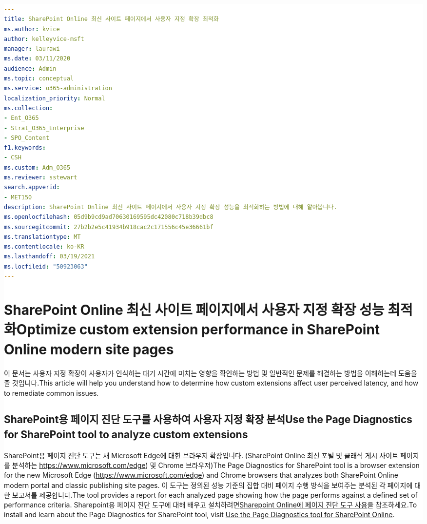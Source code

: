 ```yaml
---
title: SharePoint Online 최신 사이트 페이지에서 사용자 지정 확장 최적화
ms.author: kvice
author: kelleyvice-msft
manager: laurawi
ms.date: 03/11/2020
audience: Admin
ms.topic: conceptual
ms.service: o365-administration
localization_priority: Normal
ms.collection:
- Ent_O365
- Strat_O365_Enterprise
- SPO_Content
f1.keywords:
- CSH
ms.custom: Adm_O365
ms.reviewer: sstewart
search.appverid:
- MET150
description: SharePoint Online 최신 사이트 페이지에서 사용자 지정 확장 성능을 최적화하는 방법에 대해 알아봅니다.
ms.openlocfilehash: 05d9b9cd9ad70630169595dc42080c718b39dbc8
ms.sourcegitcommit: 27b2b2e5c41934b918cac2c171556c45e36661bf
ms.translationtype: MT
ms.contentlocale: ko-KR
ms.lasthandoff: 03/19/2021
ms.locfileid: "50923063"
---
```

# <a name="optimize-custom-extension-performance-in-sharepoint-online-modern-site-pages"></a><span data-ttu-id="6e13b-103">SharePoint Online 최신 사이트 페이지에서 사용자 지정 확장 성능 최적화</span><span class="sxs-lookup"><span data-stu-id="6e13b-103">Optimize custom extension performance in SharePoint Online modern site pages</span></span>

<span data-ttu-id="6e13b-104">이 문서는 사용자 지정 확장이 사용자가 인식하는 대기 시간에 미치는 영향을 확인하는 방법 및 일반적인 문제를 해결하는 방법을 이해하는데 도움을 줄 것입니다.</span><span class="sxs-lookup"><span data-stu-id="6e13b-104">This article will help you understand how to determine how custom extensions affect user perceived latency, and how to remediate common issues.</span></span>

## <a name="use-the-page-diagnostics-for-sharepoint-tool-to-analyze-custom-extensions"></a><span data-ttu-id="6e13b-105">SharePoint용 페이지 진단 도구를 사용하여 사용자 지정 확장 분석</span><span class="sxs-lookup"><span data-stu-id="6e13b-105">Use the Page Diagnostics for SharePoint tool to analyze custom extensions</span></span>

<span data-ttu-id="6e13b-106">SharePoint용 페이지 진단 도구는 새 Microsoft Edge에 대한 브라우저 확장입니다. (SharePoint Online 최신 포털 및 클래식 게시 사이트 페이지를 분석하는 https://www.microsoft.com/edge) 및 Chrome 브라우저)</span><span class="sxs-lookup"><span data-stu-id="6e13b-106">The Page Diagnostics for SharePoint tool is a browser extension for the new Microsoft Edge (https://www.microsoft.com/edge) and Chrome browsers that analyzes both SharePoint Online modern portal and classic publishing site pages.</span></span> <span data-ttu-id="6e13b-107">이 도구는 정의된 성능 기준의 집합 대비 페이지 수행 방식을 보여주는 분석된 각 페이지에 대한 보고서를 제공합니다.</span><span class="sxs-lookup"><span data-stu-id="6e13b-107">The tool provides a report for each analyzed page showing how the page performs against a defined set of performance criteria.</span></span> <span data-ttu-id="6e13b-108">Sharepoint용 페이지 진단 도구에 대해 배우고 설치하려면[Sharepoint Online에 페이지 진단 도구 사용](page-diagnostics-for-spo.md)을 참조하세요.</span><span class="sxs-lookup"><span data-stu-id="6e13b-108">To install and learn about the Page Diagnostics for SharePoint tool, visit [Use the Page Diagnostics tool for SharePoint Online](page-diagnostics-for-spo.md).</span></span>
